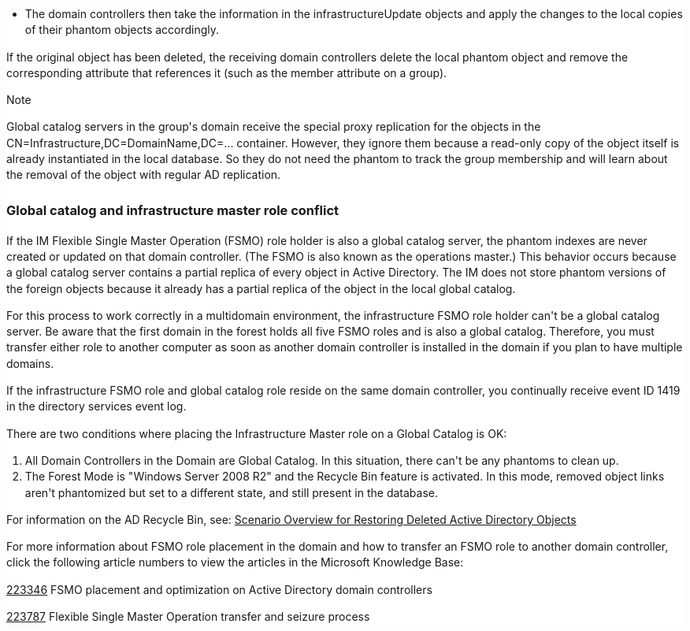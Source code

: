 - The domain controllers then take the information in the infrastructureUpdate objects and apply the changes to the local copies of their phantom objects accordingly.

If the original object has been deleted, the receiving domain controllers delete the local phantom object and remove the corresponding attribute that references it (such as the member attribute on a group).

> [!NOTE]
> Global catalog servers in the group's domain receive the special proxy replication for the objects in the CN=Infrastructure,DC=DomainName,DC=... container. However, they ignore them because a read-only copy of the object itself is already instantiated in the local database. So they do not need the phantom to track the group membership and will learn about the removal of the object with regular AD replication.

### Global catalog and infrastructure master role conflict

If the IM Flexible Single Master Operation (FSMO) role holder is also a global catalog server, the phantom indexes are never created or updated on that domain controller. (The FSMO is also known as the operations master.) This behavior occurs because a global catalog server contains a partial replica of every object in Active Directory. The IM does not store phantom versions of the foreign objects because it already has a partial replica of the object in the local global catalog.

For this process to work correctly in a multidomain environment, the infrastructure FSMO role holder can't be a global catalog server. Be aware that the first domain in the forest holds all five FSMO roles and is also a global catalog. Therefore, you must transfer either role to another computer as soon as another domain controller is installed in the domain if you plan to have multiple domains.

If the infrastructure FSMO role and global catalog role reside on the same domain controller, you continually receive event ID 1419 in the directory services event log.

There are two conditions where placing the Infrastructure Master role on a Global Catalog is OK:

1. All Domain Controllers in the Domain are Global Catalog. In this situation, there can't be any phantoms to clean up.
2. The Forest Mode is "Windows Server 2008 R2" and the Recycle Bin feature is activated. In this mode, removed object links aren't phantomized but set to a different state, and still present in the database.

For information on the AD Recycle Bin, see: [Scenario Overview for Restoring Deleted Active Directory Objects](https://technet.microsoft.com/library/dd379542%28ws.10%29.aspx)

For more information about FSMO role placement in the domain and how to transfer an FSMO role to another domain controller, click the following article numbers to view the articles in the Microsoft Knowledge Base:

[223346](https://support.microsoft.com/help/223346) FSMO placement and optimization on Active Directory domain controllers  

[223787](https://support.microsoft.com/help/223787) Flexible Single Master Operation transfer and seizure process
